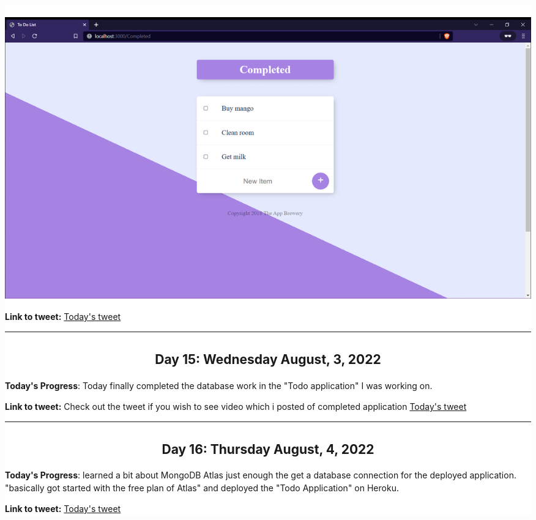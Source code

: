 <img  src="img\ssOfCompletedDatabaseWorkTodoApplication.png"   height="500" style="float: left;" alt="app.js">

**Link to tweet:** [Today's tweet](https://twitter.com/Bickey_kr/status/1554507490082951169?s=20&t=105Lr2w0TcN5fPyMHhgrcA)

<hr>

<h2 align="center">
Day 15: Wednesday August, 3, 2022
</h2>

**Today's Progress**: Today finally completed the database work in the "Todo application" I was working on.

**Link to tweet:** Check out the tweet if you wish to see video which i posted of completed application
[Today's tweet](https://twitter.com/Bickey_kr/status/1554870430019727362?s=20&t=105Lr2w0TcN5fPyMHhgrcA)

<hr>

<h2 align="center">
Day 16: Thursday August, 4, 2022
</h2>

**Today's Progress**: learned a bit about MongoDB Atlas just enough the get a database connection for the deployed application. "basically got started with the free plan of Atlas" and deployed the "Todo Application" on Heroku.

**Link to tweet:** [Today's tweet](https://twitter.com/Bickey_kr/status/1555241636073918464?s=20&t=tYURf11rc_9Bl7x_tn04OQ)
